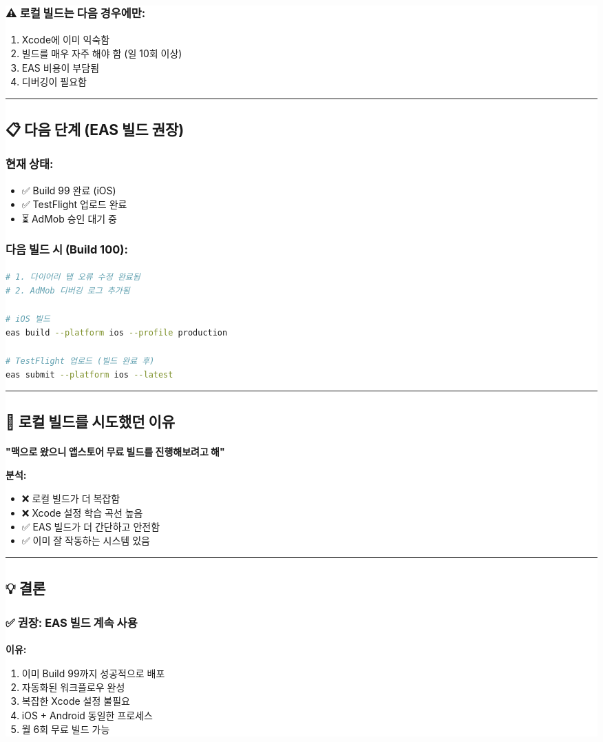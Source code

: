 ### ⚠️ 로컬 빌드는 다음 경우에만:
1. Xcode에 이미 익숙함
2. 빌드를 매우 자주 해야 함 (일 10회 이상)
3. EAS 비용이 부담됨
4. 디버깅이 필요함

---

## 📋 다음 단계 (EAS 빌드 권장)

### 현재 상태:
- ✅ Build 99 완료 (iOS)
- ✅ TestFlight 업로드 완료
- ⏳ AdMob 승인 대기 중

### 다음 빌드 시 (Build 100):
```bash
# 1. 다이어리 탭 오류 수정 완료됨
# 2. AdMob 디버깅 로그 추가됨

# iOS 빌드
eas build --platform ios --profile production

# TestFlight 업로드 (빌드 완료 후)
eas submit --platform ios --latest
```

---

## 🔄 로컬 빌드를 시도했던 이유

**"맥으로 왔으니 앱스토어 무료 빌드를 진행해보려고 해"**

**분석:**
- ❌ 로컬 빌드가 더 복잡함
- ❌ Xcode 설정 학습 곡선 높음
- ✅ EAS 빌드가 더 간단하고 안전함
- ✅ 이미 잘 작동하는 시스템 있음

---

## 💡 결론

### ✅ **권장: EAS 빌드 계속 사용**

**이유:**
1. 이미 Build 99까지 성공적으로 배포
2. 자동화된 워크플로우 완성
3. 복잡한 Xcode 설정 불필요
4. iOS + Android 동일한 프로세스
5. 월 6회 무료 빌드 가능
